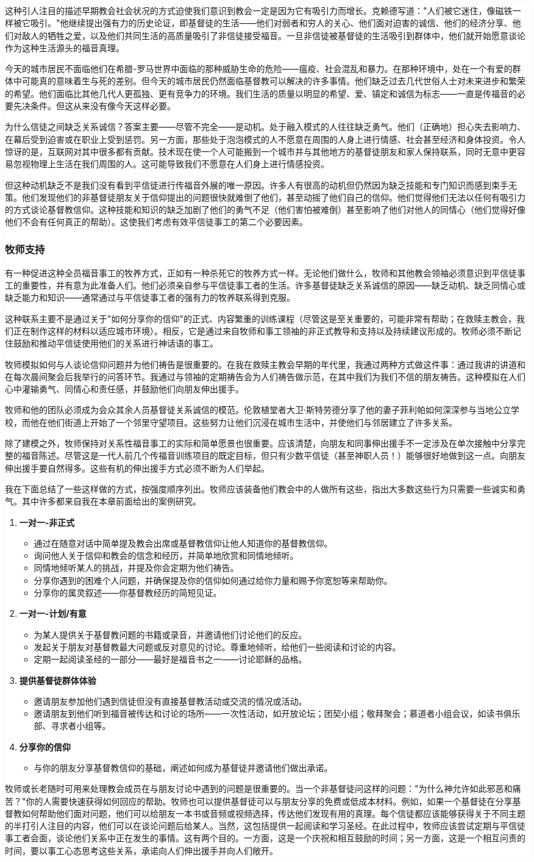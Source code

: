 这种引人注目的描述早期教会社会状况的方式迫使我们意识到教会一定是因为它有吸引力而增长。克赖德写道："人们被它迷住，像磁铁一样被它吸引。"他继续提出强有力的历史论证，即基督徒的生活——他们对弱者和穷人的关心、他们面对迫害的诚信、他们的经济分享、他们对敌人的牺牲之爱，以及他们共同生活的高质量吸引了非信徒接受福音。一旦非信徒被基督徒的生活吸引到群体中，他们就开始愿意谈论作为这种生活源头的福音真理。

今天的城市居民不面临他们在希腊-罗马世界中面临的那种威胁生命的危险——瘟疫、社会混乱和暴力。在那种环境中，处在一个有爱的群体中可能真的意味着生与死的差别。但今天的城市居民仍然面临基督教可以解决的许多事情。他们缺乏过去几代世俗人士对未来进步和繁荣的希望。他们面临比其他几代人更孤独、更有竞争力的环境。我们生活的质量以明显的希望、爱、镇定和诚信为标志——一直是传福音的必要先决条件。但这从来没有像今天这样必要。

为什么信徒之间缺乏关系诚信？答案主要——尽管不完全——是动机。处于融入模式的人往往缺乏勇气。他们（正确地）担心失去影响力、在幕后受到迫害或在职业上受到惩罚。另一方面，那些处于泡泡模式的人不愿意在周围的人身上进行情感、社会甚至经济和身体投资。令人惊讶的是，互联网对其中很多都有贡献。技术现在使一个人可能搬到一个城市并与其他地方的基督徒朋友和家人保持联系，同时无意中更容易忽视物理上生活在我们周围的人。这可能导致我们不愿意在人们身上进行情感投资。

但这种动机缺乏不是我们没有看到平信徒进行传福音外展的唯一原因。许多人有很高的动机但仍然因为缺乏技能和专门知识而感到束手无策。他们发现他们的非基督徒朋友关于信仰提出的问题很快就难倒了他们，甚至动摇了他们自己的信仰。他们觉得他们无法以任何有吸引力的方式谈论基督教信仰。这种技能和知识的缺乏加剧了他们的勇气不足（他们害怕被难倒）甚至影响了他们对他人的同情心（他们觉得好像他们不会有任何真正的帮助）。这使我们考虑有效平信徒事工的第二个必要因素。

### 牧师支持

有一种促进这种全员福音事工的牧养方式，正如有一种杀死它的牧养方式一样。无论他们做什么，牧师和其他教会领袖必须意识到平信徒事工的重要性，并有意为此准备人们。他们必须亲自参与平信徒事工者的生活。许多基督徒缺乏关系诚信的原因——缺乏动机、缺乏同情心或缺乏能力和知识——通常通过与平信徒事工者的强有力的牧养联系得到克服。

这种联系主要不是通过关于"如何分享你的信仰"的正式、内容繁重的训练课程（尽管这是至关重要的，可能非常有帮助；在救赎主教会，我们正在制作这样的材料以适应城市环境）。相反，它是通过来自牧师和事工领袖的非正式教导和支持以及持续建议形成的。牧师必须不断记住鼓励和推动平信徒使用他们的关系进行神话语的事工。

牧师模拟如何与人谈论信仰问题并为他们祷告是很重要的。在我在救赎主教会早期的年代里，我通过两种方式做这件事：通过我讲的讲道和在每次晨间聚会后我举行的问答环节。我通过与领袖的定期祷告会为人们祷告做示范，在其中我们为我们不信的朋友祷告。这种模拟在人们心中灌输勇气、同情心和责任感，并鼓励他们向朋友伸出援手。

牧师和他的团队必须成为会众其余人员基督徒关系诚信的模范。伦敦植堂者大卫·斯特劳德分享了他的妻子菲利帕如何深深参与当地公立学校，而他在他们街道上开始了一个邻里守望项目。这些努力让他们沉浸在城市生活中，并使他们与邻居建立了许多关系。

除了建模之外，牧师保持对关系性福音事工的实际和简单愿景也很重要。应该清楚，向朋友和同事伸出援手不一定涉及在单次接触中分享完整的福音陈述。尽管这是一代人前几个传福音训练项目的既定目标，但只有少数平信徒（甚至神职人员！）能够很好地做到这一点。向朋友伸出援手要自然得多。这些有机的伸出援手方式必须不断为人们举起。

我在下面总结了一些这样做的方式，按强度顺序列出。牧师应该装备他们教会中的人做所有这些，指出大多数这些行为只需要一些诚实和勇气。其中许多都来自我在本章前面给出的案例研究。

1. **一对一-非正式**
   - 通过在随意对话中简单提及教会出席或基督教信仰让他人知道你的基督教信仰。
   - 询问他人关于信仰和教会的信念和经历，并简单地欣赏和同情地倾听。
   - 同情地倾听某人的挑战，并提及你会定期为他们祷告。
   - 分享你遇到的困难个人问题，并确保提及你的信仰如何通过给你力量和赐予你宽恕等来帮助你。
   - 分享你的属灵叙述——你基督教经历的简短见证。

2. **一对一-计划/有意**
   - 为某人提供关于基督教问题的书籍或录音，并邀请他们讨论他们的反应。
   - 发起关于朋友对基督教最大问题或反对意见的讨论。尊重地倾听，给他们一些阅读和讨论的内容。
   - 定期一起阅读圣经的一部分——最好是福音书之一——讨论耶稣的品格。

3. **提供基督徒群体体验**
   - 邀请朋友参加他们遇到信徒但没有直接基督教活动或交流的情况或活动。
   - 邀请朋友到他们听到福音被传达和讨论的场所——一次性活动，如开放论坛；团契小组；敬拜聚会；慕道者小组会议，如读书俱乐部、寻求者小组等。

4. **分享你的信仰**
   - 与你的朋友分享基督教信仰的基础，阐述如何成为基督徒并邀请他们做出承诺。

牧师或长老随时可用来处理教会成员在与朋友讨论中遇到的问题是很重要的。当一个非基督徒问这样的问题："为什么神允许如此邪恶和痛苦？"你的人需要快速获得如何回应的帮助。牧师也可以提供基督徒可以与朋友分享的免费或低成本材料。例如，如果一个基督徒在分享基督教如何帮助他们面对问题，他们可以给朋友一本书或音频或视频选择，传达他们发现有用的真理。每个信徒都应该能够获得关于不同主题的半打引人注目的内容，他们可以在谈论问题后给某人。当然，这包括提供一起阅读和学习圣经。在此过程中，牧师应该尝试定期与平信徒事工者会面，谈论他们关系中正在发生的事情。这有两个目的。一方面，这是一个庆祝和相互鼓励的时间；另一方面，这是一个相互问责的时间，要以事工心态思考这些关系，承诺向人们伸出援手并向人们敞开。
